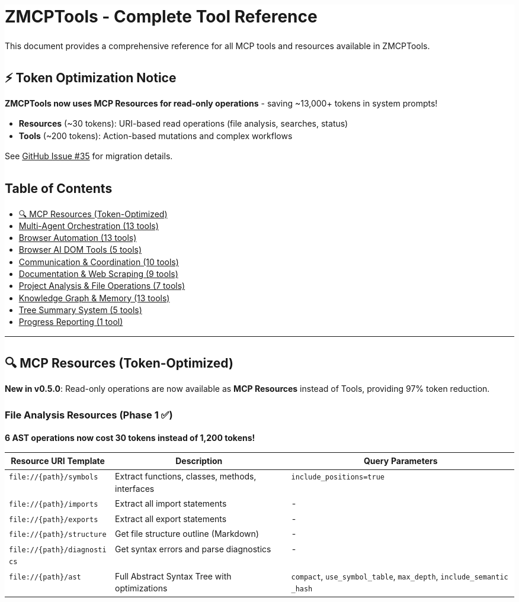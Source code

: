 # ZMCPTools - Complete Tool Reference

This document provides a comprehensive reference for all MCP tools and resources available in ZMCPTools.

## ⚡ Token Optimization Notice

**ZMCPTools now uses MCP Resources for read-only operations** - saving ~13,000+ tokens in system prompts!

- **Resources** (~30 tokens): URI-based read operations (file analysis, searches, status)
- **Tools** (~200 tokens): Action-based mutations and complex workflows

See [GitHub Issue #35](https://github.com/jw409/ZMCPTools/issues/35) for migration details.

## Table of Contents

- [🔍 MCP Resources (Token-Optimized)](#mcp-resources-token-optimized)
- [Multi-Agent Orchestration (13 tools)](#multi-agent-orchestration)
- [Browser Automation (13 tools)](#browser-automation)
- [Browser AI DOM Tools (5 tools)](#browser-ai-dom-tools)
- [Communication & Coordination (10 tools)](#communication--coordination)
- [Documentation & Web Scraping (9 tools)](#documentation--web-scraping)
- [Project Analysis & File Operations (7 tools)](#project-analysis--file-operations)
- [Knowledge Graph & Memory (13 tools)](#knowledge-graph--memory)
- [Tree Summary System (5 tools)](#tree-summary-system)
- [Progress Reporting (1 tool)](#progress-reporting)

---

## 🔍 MCP Resources (Token-Optimized)

**New in v0.5.0**: Read-only operations are now available as **MCP Resources** instead of Tools, providing 97% token reduction.

### File Analysis Resources (Phase 1 ✅)

**6 AST operations now cost 30 tokens instead of 1,200 tokens!**

| Resource URI Template | Description | Query Parameters |
|----------------------|-------------|------------------|
| `file://{path}/symbols` | Extract functions, classes, methods, interfaces | `include_positions=true` |
| `file://{path}/imports` | Extract all import statements | - |
| `file://{path}/exports` | Extract all export statements | - |
| `file://{path}/structure` | Get file structure outline (Markdown) | - |
| `file://{path}/diagnostics` | Get syntax errors and parse diagnostics | - |
| `file://{path}/ast` | Full Abstract Syntax Tree with optimizations | `compact`, `use_symbol_table`, `max_depth`, `include_semantic_hash` |
